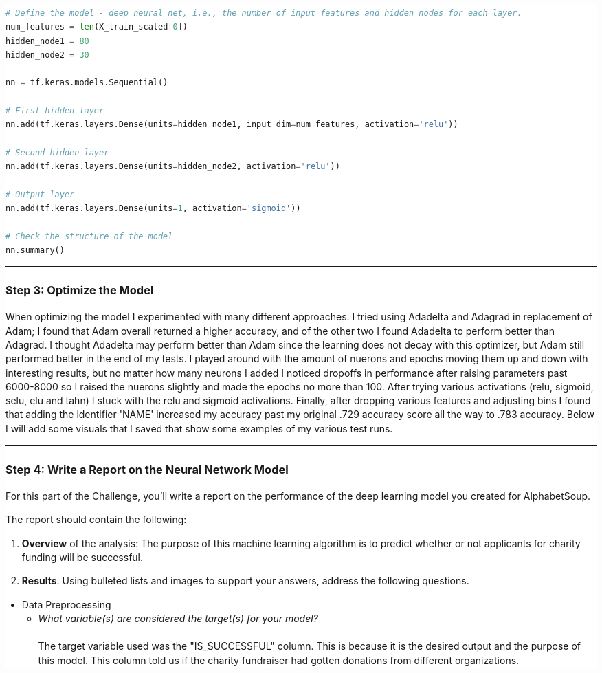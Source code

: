 ```py
# Define the model - deep neural net, i.e., the number of input features and hidden nodes for each layer.
num_features = len(X_train_scaled[0])
hidden_node1 = 80
hidden_node2 = 30

nn = tf.keras.models.Sequential()

# First hidden layer
nn.add(tf.keras.layers.Dense(units=hidden_node1, input_dim=num_features, activation='relu'))

# Second hidden layer
nn.add(tf.keras.layers.Dense(units=hidden_node2, activation='relu'))

# Output layer
nn.add(tf.keras.layers.Dense(units=1, activation='sigmoid'))

# Check the structure of the model
nn.summary()
```

- - - 

### Step 3: Optimize the Model

When optimizing the model I experimented with many different approaches. I tried using Adadelta and Adagrad in replacement of Adam; I found that Adam overall returned a higher accuracy, and of the other two I found Adadelta to perform better than Adagrad. I thought Adadelta may perform better than Adam since the learning does not decay with this optimizer, but Adam still performed better in the end of my tests. I played around with the amount of nuerons and epochs moving them up and down with interesting results, but no matter how many neurons I added I noticed dropoffs in performance after raising parameters past 6000-8000 so I raised the nuerons slightly and made the epochs no more than 100. After trying various activations (relu, sigmoid, selu, elu and tahn) I stuck with the relu and sigmoid activations. Finally, after dropping various features and adjusting bins I found that adding the identifier 'NAME' increased my accuracy past my original .729 accuracy score all the way to .783 accuracy. Below I will add some visuals that I saved that show some examples of my various test runs.

- - - 

### Step 4: Write a Report on the Neural Network Model

For this part of the Challenge, you’ll write a report on the performance of the deep learning model you created for AlphabetSoup.

The report should contain the following:

1. **Overview** of the analysis: The purpose of this machine learning algorithm is to predict whether or not applicants for charity funding will be successful.

2. **Results**: Using bulleted lists and images to support your answers, address the following questions.

  * Data Preprocessing
    * <em>What variable(s) are considered the target(s) for your model?</em><br> 
    <br>The target variable used was the "IS_SUCCESSFUL" column. This is because it is the desired output and the purpose of this model. This column told us if the charity fundraiser had gotten donations from different organizations.
    
